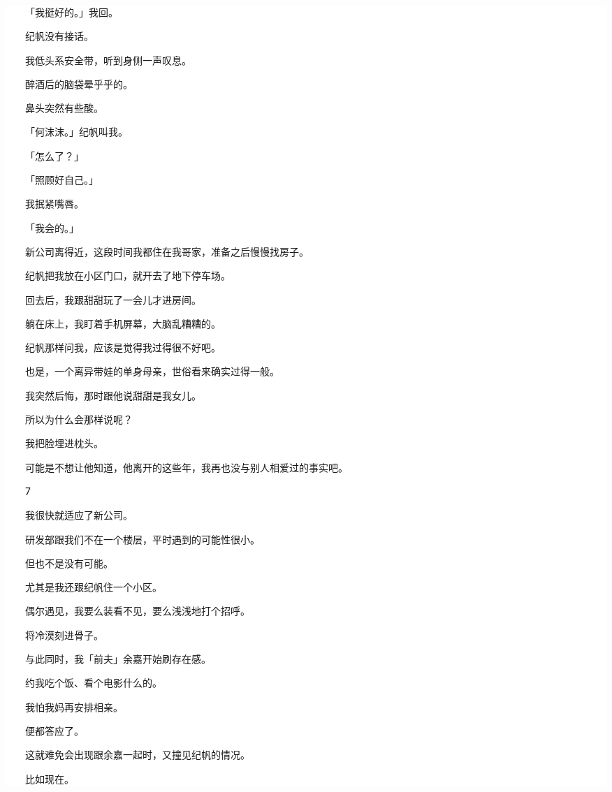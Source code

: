 &emsp;&emsp;「我挺好的。」我回。  
  
&emsp;&emsp;纪帆没有接话。  
  
&emsp;&emsp;我低头系安全带，听到身侧一声叹息。  
  
&emsp;&emsp;醉酒后的脑袋晕乎乎的。  
  
&emsp;&emsp;鼻头突然有些酸。  
  
&emsp;&emsp;「何沫沫。」纪帆叫我。  
  
&emsp;&emsp;「怎么了？」  
  
&emsp;&emsp;「照顾好自己。」  
  
&emsp;&emsp;我抿紧嘴唇。  
  
&emsp;&emsp;「我会的。」  
  
&emsp;&emsp;新公司离得近，这段时间我都住在我哥家，准备之后慢慢找房子。  
  
&emsp;&emsp;纪帆把我放在小区门口，就开去了地下停车场。  
  
&emsp;&emsp;回去后，我跟甜甜玩了一会儿才进房间。  
  
&emsp;&emsp;躺在床上，我盯着手机屏幕，大脑乱糟糟的。  
  
&emsp;&emsp;纪帆那样问我，应该是觉得我过得很不好吧。  
  
&emsp;&emsp;也是，一个离异带娃的单身母亲，世俗看来确实过得一般。  
  
&emsp;&emsp;我突然后悔，那时跟他说甜甜是我女儿。  
  
&emsp;&emsp;所以为什么会那样说呢？  
  
&emsp;&emsp;我把脸埋进枕头。  
  
&emsp;&emsp;可能是不想让他知道，他离开的这些年，我再也没与别人相爱过的事实吧。  
  
&emsp;&emsp;7  
  
&emsp;&emsp;我很快就适应了新公司。  
  
&emsp;&emsp;研发部跟我们不在一个楼层，平时遇到的可能性很小。  
  
&emsp;&emsp;但也不是没有可能。  
  
&emsp;&emsp;尤其是我还跟纪帆住一个小区。  
  
&emsp;&emsp;偶尔遇见，我要么装看不见，要么浅浅地打个招呼。  
  
&emsp;&emsp;将冷漠刻进骨子。  
  
&emsp;&emsp;与此同时，我「前夫」余嘉开始刷存在感。  
  
&emsp;&emsp;约我吃个饭、看个电影什么的。  
  
&emsp;&emsp;我怕我妈再安排相亲。  
  
&emsp;&emsp;便都答应了。  
  
&emsp;&emsp;这就难免会出现跟余嘉一起时，又撞见纪帆的情况。  
  
&emsp;&emsp;比如现在。  
  